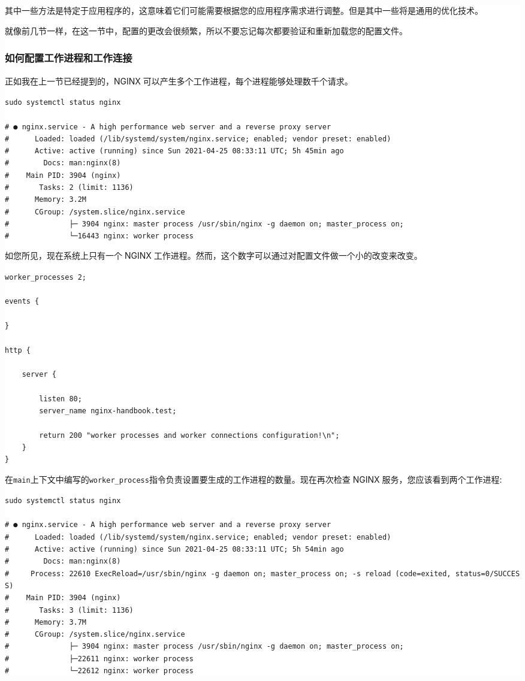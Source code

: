 其中一些方法是特定于应用程序的，这意味着它们可能需要根据您的应用程序需求进行调整。但是其中一些将是通用的优化技术。

就像前几节一样，在这一节中，配置的更改会很频繁，所以不要忘记每次都要验证和重新加载您的配置文件。

### 如何配置工作进程和工作连接

正如我在上一节已经提到的，NGINX 可以产生多个工作进程，每个进程能够处理数千个请求。

```
sudo systemctl status nginx

# ● nginx.service - A high performance web server and a reverse proxy server
#      Loaded: loaded (/lib/systemd/system/nginx.service; enabled; vendor preset: enabled)
#      Active: active (running) since Sun 2021-04-25 08:33:11 UTC; 5h 45min ago
#        Docs: man:nginx(8)
#    Main PID: 3904 (nginx)
#       Tasks: 2 (limit: 1136)
#      Memory: 3.2M
#      CGroup: /system.slice/nginx.service
#              ├─ 3904 nginx: master process /usr/sbin/nginx -g daemon on; master_process on;
#              └─16443 nginx: worker process
```

如您所见，现在系统上只有一个 NGINX 工作进程。然而，这个数字可以通过对配置文件做一个小的改变来改变。

```
worker_processes 2;

events {

}

http {

    server {

        listen 80;
        server_name nginx-handbook.test;

        return 200 "worker processes and worker connections configuration!\n";
    }
}
```

在`main`上下文中编写的`worker_process`指令负责设置要生成的工作进程的数量。现在再次检查 NGINX 服务，您应该看到两个工作进程:

```
sudo systemctl status nginx

# ● nginx.service - A high performance web server and a reverse proxy server
#      Loaded: loaded (/lib/systemd/system/nginx.service; enabled; vendor preset: enabled)
#      Active: active (running) since Sun 2021-04-25 08:33:11 UTC; 5h 54min ago
#        Docs: man:nginx(8)
#     Process: 22610 ExecReload=/usr/sbin/nginx -g daemon on; master_process on; -s reload (code=exited, status=0/SUCCESS)
#    Main PID: 3904 (nginx)
#       Tasks: 3 (limit: 1136)
#      Memory: 3.7M
#      CGroup: /system.slice/nginx.service
#              ├─ 3904 nginx: master process /usr/sbin/nginx -g daemon on; master_process on;
#              ├─22611 nginx: worker process
#              └─22612 nginx: worker process
```
